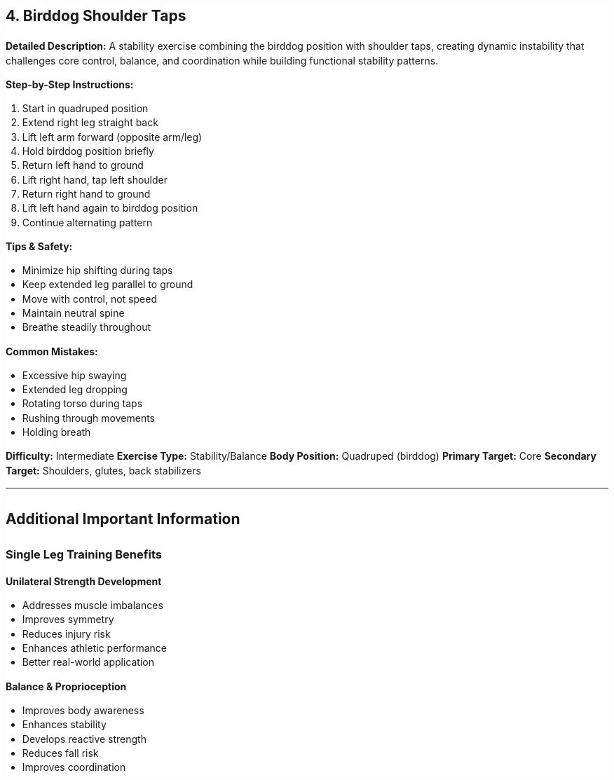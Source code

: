 
## 4. Birddog Shoulder Taps

**Detailed Description:** A stability exercise combining the birddog position with shoulder taps, creating dynamic instability that challenges core control, balance, and coordination while building functional stability patterns.

**Step-by-Step Instructions:**
1. Start in quadruped position
2. Extend right leg straight back
3. Lift left arm forward (opposite arm/leg)
4. Hold birddog position briefly
5. Return left hand to ground
6. Lift right hand, tap left shoulder
7. Return right hand to ground
8. Lift left hand again to birddog position
9. Continue alternating pattern

**Tips & Safety:**
- Minimize hip shifting during taps
- Keep extended leg parallel to ground
- Move with control, not speed
- Maintain neutral spine
- Breathe steadily throughout

**Common Mistakes:**
- Excessive hip swaying
- Extended leg dropping
- Rotating torso during taps
- Rushing through movements
- Holding breath

**Difficulty:** Intermediate
**Exercise Type:** Stability/Balance
**Body Position:** Quadruped (birddog)
**Primary Target:** Core
**Secondary Target:** Shoulders, glutes, back stabilizers

---

## Additional Important Information

### Single Leg Training Benefits

**Unilateral Strength Development**
- Addresses muscle imbalances
- Improves symmetry
- Reduces injury risk
- Enhances athletic performance
- Better real-world application

**Balance & Proprioception**
- Improves body awareness
- Enhances stability
- Develops reactive strength
- Reduces fall risk
- Improves coordination
